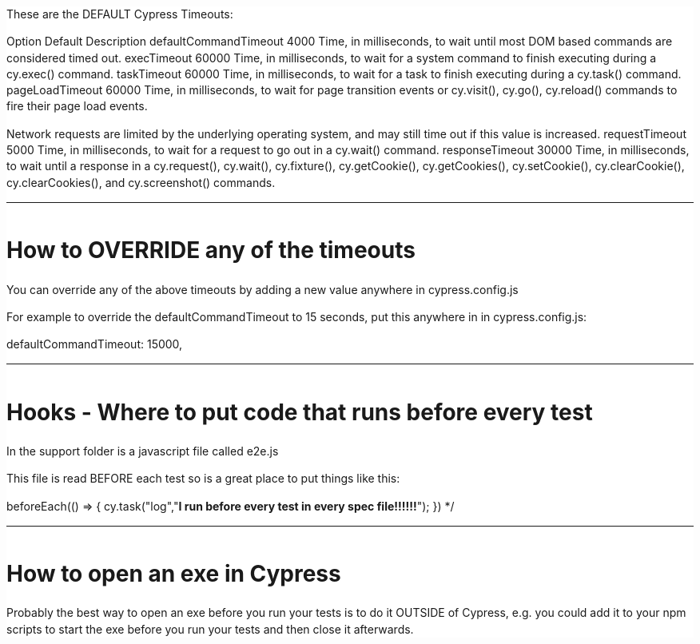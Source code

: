 These are the DEFAULT Cypress Timeouts:

Option	              Default	Description
defaultCommandTimeout	4000	  Time, in milliseconds, to wait until most DOM based commands are considered timed out.
execTimeout	          60000	  Time, in milliseconds, to wait for a system command to finish executing during a cy.exec() command.
taskTimeout	          60000	  Time, in milliseconds, to wait for a task to finish executing during a cy.task() command.
pageLoadTimeout	      60000	  Time, in milliseconds, to wait for page transition events or cy.visit(), cy.go(), cy.reload() commands to fire their page load events. 

Network requests are limited by the underlying operating system, and may still time out if this value is increased.
requestTimeout	      5000	  Time, in milliseconds, to wait for a request to go out in a cy.wait() command.
responseTimeout	      30000	  Time, in milliseconds, to wait until a response in a cy.request(), cy.wait(), cy.fixture(), cy.getCookie(), cy.getCookies(), cy.setCookie(), cy.clearCookie(), cy.clearCookies(), and cy.screenshot() commands.

-------------------------------------------------------------------------------------------------------------------------------------------------

# How to OVERRIDE any of the timeouts

You can override any of the above timeouts by adding a new value anywhere in cypress.config.js

For example to override the defaultCommandTimeout to 15 seconds, put this anywhere in in cypress.config.js:

defaultCommandTimeout: 15000,

-------------------------------------------------------------------------------------------------------------------------------------------------

# Hooks - Where to put code that runs before every test

In the support folder is a javascript file called e2e.js

This file is read BEFORE each test so is a great place to put things like this:

beforeEach(() => {
    cy.task("log","****************I run before every test in every spec file!!!!!!****************");
  })
*/


---------------------------------------------------------------------------------------------------------------------------------

# How to open an exe in Cypress

Probably the best way to open an exe before you run your tests is to do it OUTSIDE of Cypress, e.g. you could add it to your npm
scripts to start the exe before you run your tests and then close it afterwards.
